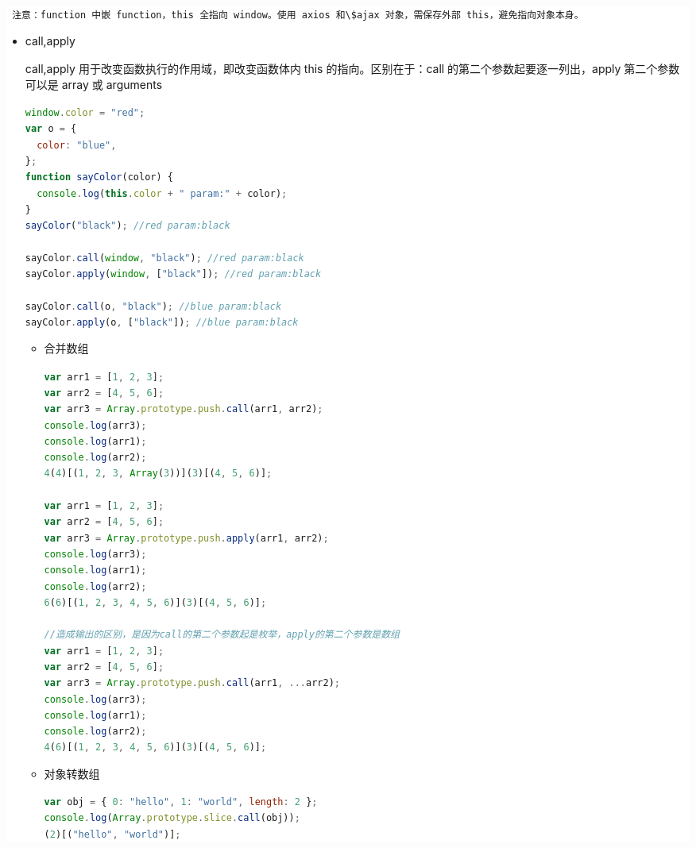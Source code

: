      注意：function 中嵌 function，this 全指向 window。使用 axios 和\$ajax 对象，需保存外部 this，避免指向对象本身。

   - call,apply

     call,apply 用于改变函数执行的作用域，即改变函数体内 this 的指向。区别在于：call 的第二个参数起要逐一列出，apply 第二个参数可以是 array 或 arguments

     ```js
     window.color = "red";
     var o = {
       color: "blue",
     };
     function sayColor(color) {
       console.log(this.color + " param:" + color);
     }
     sayColor("black"); //red param:black

     sayColor.call(window, "black"); //red param:black
     sayColor.apply(window, ["black"]); //red param:black

     sayColor.call(o, "black"); //blue param:black
     sayColor.apply(o, ["black"]); //blue param:black
     ```

     - 合并数组

       ```js
       var arr1 = [1, 2, 3];
       var arr2 = [4, 5, 6];
       var arr3 = Array.prototype.push.call(arr1, arr2);
       console.log(arr3);
       console.log(arr1);
       console.log(arr2);
       4(4)[(1, 2, 3, Array(3))](3)[(4, 5, 6)];

       var arr1 = [1, 2, 3];
       var arr2 = [4, 5, 6];
       var arr3 = Array.prototype.push.apply(arr1, arr2);
       console.log(arr3);
       console.log(arr1);
       console.log(arr2);
       6(6)[(1, 2, 3, 4, 5, 6)](3)[(4, 5, 6)];

       //造成输出的区别，是因为call的第二个参数起是枚举，apply的第二个参数是数组
       var arr1 = [1, 2, 3];
       var arr2 = [4, 5, 6];
       var arr3 = Array.prototype.push.call(arr1, ...arr2);
       console.log(arr3);
       console.log(arr1);
       console.log(arr2);
       4(6)[(1, 2, 3, 4, 5, 6)](3)[(4, 5, 6)];
       ```

     - 对象转数组

       ```js
       var obj = { 0: "hello", 1: "world", length: 2 };
       console.log(Array.prototype.slice.call(obj));
       (2)[("hello", "world")];
